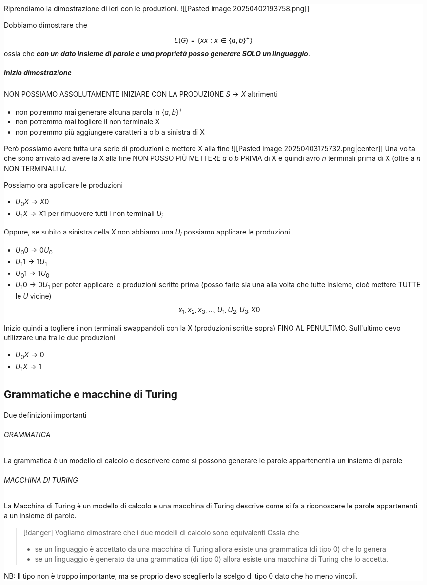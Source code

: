 Riprendiamo la dimostrazione di ieri con le produzioni.
![[Pasted image 20250402193758.png]]

Dobbiamo dimostrare che $$L(G) = \{xx : x \in \{a,b\}^{+}\}$$ossia che ***con un dato insieme di parole e una proprietà posso generare SOLO un linguaggio***.
##### Inizio dimostrazione
NON POSSIAMO ASSOLUTAMENTE INIZIARE CON LA PRODUZIONE $S \rightarrow X$ altrimenti 
- non potremmo mai generare alcuna parola in $\{a,b\}^{+}$
- non potremmo mai togliere il non terminale X
- non potremmo più aggiungere caratteri a o b a sinistra di X

Però possiamo avere tutta una serie di produzioni e mettere X alla fine
	![[Pasted image 20250403175732.png|center]]
	Una volta che sono arrivato ad avere la X alla fine NON POSSO PIÙ METTERE $a$ o $b$ PRIMA di X e quindi avrò $n$ terminali prima di X (oltre a $n$ NON TERMINALI $U$.

Possiamo ora applicare le produzioni
- $U_{0}X \rightarrow X0$
- $U_{1}X \rightarrow X1$
per rimuovere tutti i non terminali $U_{i}$ 

Oppure, se subito a sinistra della $X$ non abbiamo una $U_{i}$ possiamo applicare le produzioni
- $U_{0}0 \rightarrow 0U_{0}$
- $U_{1}1 \rightarrow 1U_{1}$
- $U_{0}1 \rightarrow 1U_{0}$
- $U_{1}0 \rightarrow 0U_{1}$
per poter applicare le produzioni scritte prima (posso farle sia una alla volta che tutte insieme, cioè mettere TUTTE le $U$ vicine) $$x_{1}, x_{2}, x_{3},...,U_{1}, U_{2}, U_{3}, X0$$

Inizio quindi a togliere i non terminali swappandoli con la X (produzioni scritte sopra) FINO AL PENULTIMO.
Sull'ultimo devo utilizzare una tra le due produzioni
- $U_{0}X \rightarrow 0$
- $U_{1}X \rightarrow 1$


## Grammatiche e macchine di Turing
Due definizioni importanti
###### GRAMMATICA
La grammatica è un modello di calcolo e descrivere come si possono generare le parole appartenenti a un insieme di parole
###### MACCHINA DI TURING
La Macchina di Turing è un modello di calcolo e una macchina di Turing descrive come si fa a riconoscere le parole appartenenti a un insieme di parole.

>[!danger] Vogliamo dimostrare che i due modelli di calcolo sono equivalenti
>Ossia che
>- se un linguaggio è accettato da una macchina di Turing allora esiste una grammatica (di tipo 0) che lo genera
>- se un linguaggio è generato da una grammatica (di tipo 0) allora esiste una macchina di Turing che lo accetta.
>
NB: Il tipo non è troppo importante, ma se proprio devo sceglierlo la scelgo di tipo 0 dato che ho meno vincoli.
